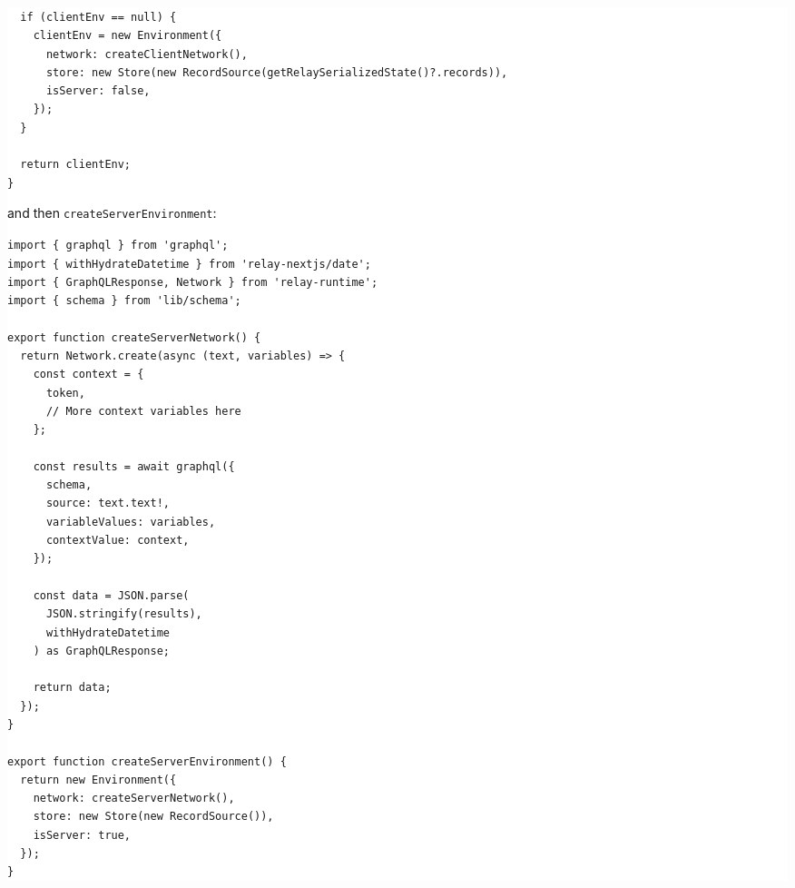 ```tsx
  if (clientEnv == null) {
    clientEnv = new Environment({
      network: createClientNetwork(),
      store: new Store(new RecordSource(getRelaySerializedState()?.records)),
      isServer: false,
    });
  }

  return clientEnv;
}
```

and then `createServerEnvironment`:

```tsx
import { graphql } from 'graphql';
import { withHydrateDatetime } from 'relay-nextjs/date';
import { GraphQLResponse, Network } from 'relay-runtime';
import { schema } from 'lib/schema';

export function createServerNetwork() {
  return Network.create(async (text, variables) => {
    const context = {
      token,
      // More context variables here
    };

    const results = await graphql({
      schema,
      source: text.text!,
      variableValues: variables,
      contextValue: context,
    });

    const data = JSON.parse(
      JSON.stringify(results),
      withHydrateDatetime
    ) as GraphQLResponse;

    return data;
  });
}

export function createServerEnvironment() {
  return new Environment({
    network: createServerNetwork(),
    store: new Store(new RecordSource()),
    isServer: true,
  });
}
```
